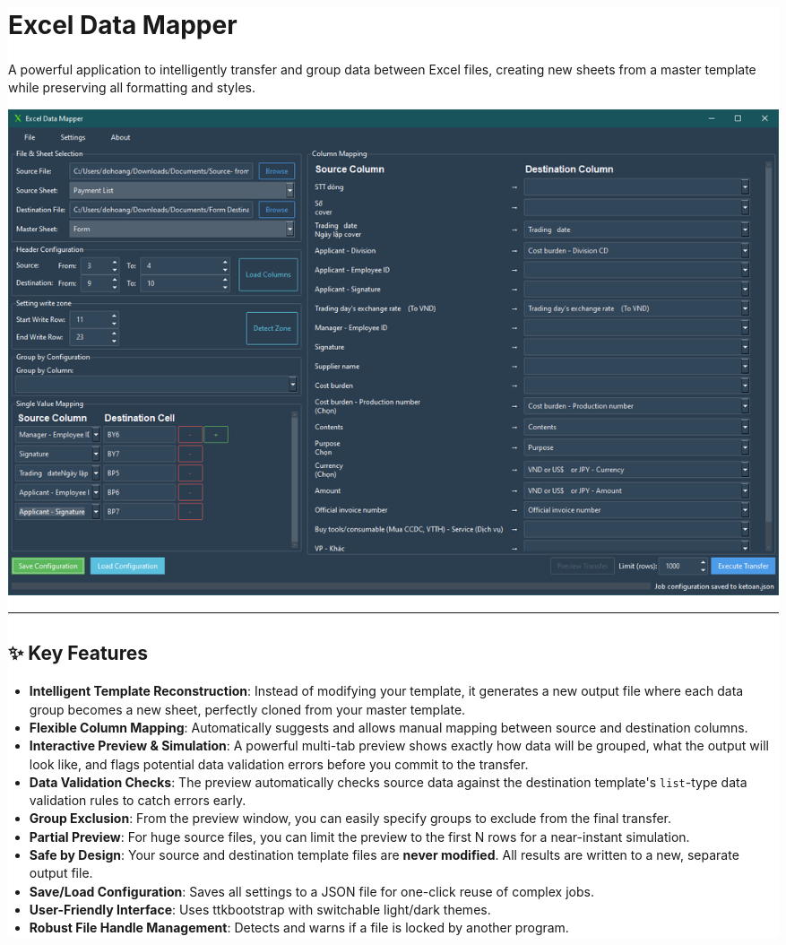 # Excel Data Mapper

A powerful application to intelligently transfer and group data between Excel files, creating new sheets from a master template while preserving all formatting and styles.


![Excel Data Mapper UI](./screenshot.png)

---

## ✨ Key Features

- **Intelligent Template Reconstruction**: Instead of modifying your template, it generates a new output file where each data group becomes a new sheet, perfectly cloned from your master template.
- **Flexible Column Mapping**: Automatically suggests and allows manual mapping between source and destination columns.
- **Interactive Preview & Simulation**: A powerful multi-tab preview shows exactly how data will be grouped, what the output will look like, and flags potential data validation errors before you commit to the transfer.
- **Data Validation Checks**: The preview automatically checks source data against the destination template's `list`-type data validation rules to catch errors early.
- **Group Exclusion**: From the preview window, you can easily specify groups to exclude from the final transfer.
- **Partial Preview**: For huge source files, you can limit the preview to the first N rows for a near-instant simulation.
- **Safe by Design**: Your source and destination template files are **never modified**. All results are written to a new, separate output file.
- **Save/Load Configuration**: Saves all settings to a JSON file for one-click reuse of complex jobs.
- **User-Friendly Interface**: Uses ttkbootstrap with switchable light/dark themes.
- **Robust File Handle Management**: Detects and warns if a file is locked by another program.
